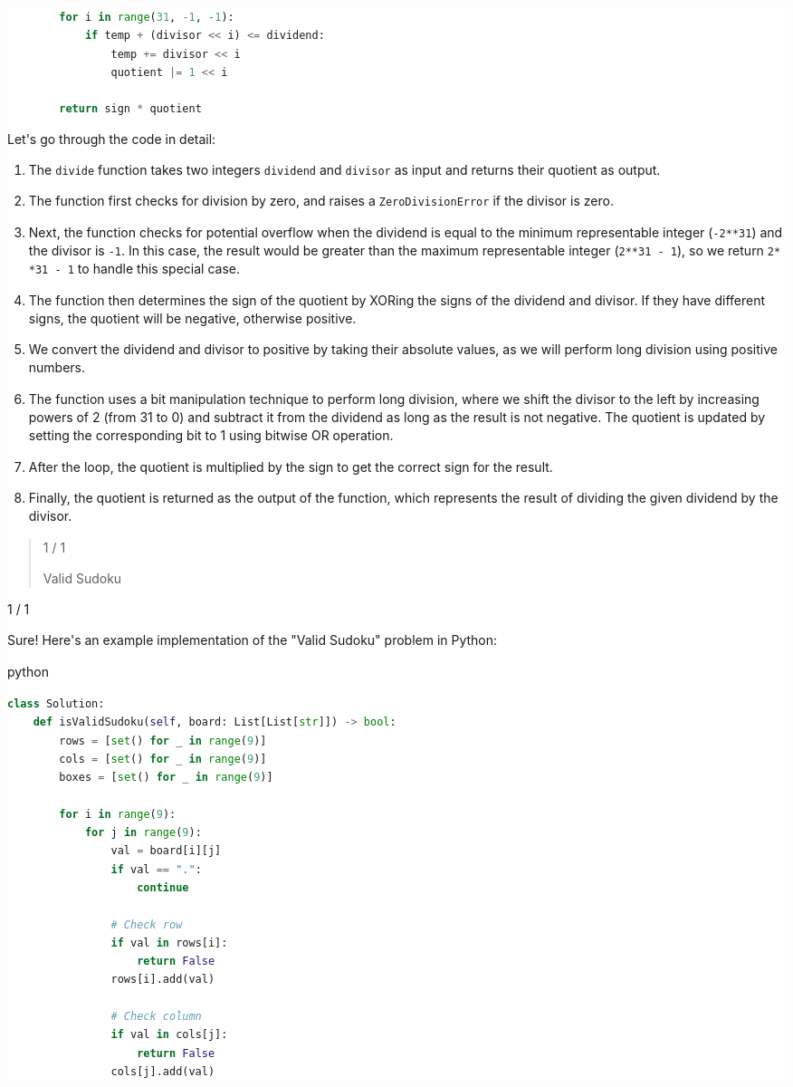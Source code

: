 ```python
        for i in range(31, -1, -1):
            if temp + (divisor << i) <= dividend:
                temp += divisor << i
                quotient |= 1 << i

        return sign * quotient
```

Let's go through the code in detail:

1.  The `divide` function takes two integers `dividend` and `divisor` as input and returns their quotient as output.
    
2.  The function first checks for division by zero, and raises a `ZeroDivisionError` if the divisor is zero.
    
3.  Next, the function checks for potential overflow when the dividend is equal to the minimum representable integer (`-2**31`) and the divisor is `-1`. In this case, the result would be greater than the maximum representable integer (`2**31 - 1`), so we return `2**31 - 1` to handle this special case.
    
4.  The function then determines the sign of the quotient by XORing the signs of the dividend and divisor. If they have different signs, the quotient will be negative, otherwise positive.
    
5.  We convert the dividend and divisor to positive by taking their absolute values, as we will perform long division using positive numbers.
    
6.  The function uses a bit manipulation technique to perform long division, where we shift the divisor to the left by increasing powers of 2 (from 31 to 0) and subtract it from the dividend as long as the result is not negative. The quotient is updated by setting the corresponding bit to 1 using bitwise OR operation.
    
7.  After the loop, the quotient is multiplied by the sign to get the correct sign for the result.
    
8.  Finally, the quotient is returned as the output of the function, which represents the result of dividing the given dividend by the divisor.
    

> 1 / 1
> 
> Valid Sudoku

1 / 1

Sure! Here's an example implementation of the "Valid Sudoku" problem in Python:

python

```python
class Solution:
    def isValidSudoku(self, board: List[List[str]]) -> bool:
        rows = [set() for _ in range(9)]
        cols = [set() for _ in range(9)]
        boxes = [set() for _ in range(9)]

        for i in range(9):
            for j in range(9):
                val = board[i][j]
                if val == ".":
                    continue

                # Check row
                if val in rows[i]:
                    return False
                rows[i].add(val)

                # Check column
                if val in cols[j]:
                    return False
                cols[j].add(val)
```